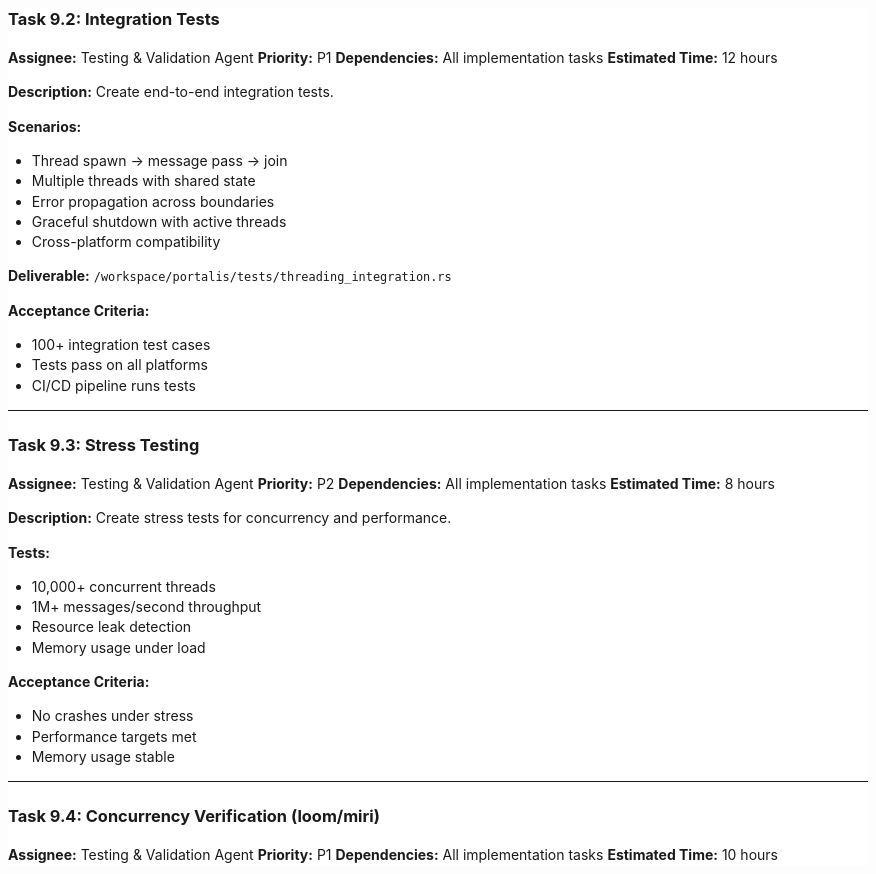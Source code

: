 
### Task 9.2: Integration Tests
**Assignee:** Testing & Validation Agent
**Priority:** P1
**Dependencies:** All implementation tasks
**Estimated Time:** 12 hours

**Description:**
Create end-to-end integration tests.

**Scenarios:**
- Thread spawn → message pass → join
- Multiple threads with shared state
- Error propagation across boundaries
- Graceful shutdown with active threads
- Cross-platform compatibility

**Deliverable:**
`/workspace/portalis/tests/threading_integration.rs`

**Acceptance Criteria:**
- 100+ integration test cases
- Tests pass on all platforms
- CI/CD pipeline runs tests

---

### Task 9.3: Stress Testing
**Assignee:** Testing & Validation Agent
**Priority:** P2
**Dependencies:** All implementation tasks
**Estimated Time:** 8 hours

**Description:**
Create stress tests for concurrency and performance.

**Tests:**
- 10,000+ concurrent threads
- 1M+ messages/second throughput
- Resource leak detection
- Memory usage under load

**Acceptance Criteria:**
- No crashes under stress
- Performance targets met
- Memory usage stable

---

### Task 9.4: Concurrency Verification (loom/miri)
**Assignee:** Testing & Validation Agent
**Priority:** P1
**Dependencies:** All implementation tasks
**Estimated Time:** 10 hours
